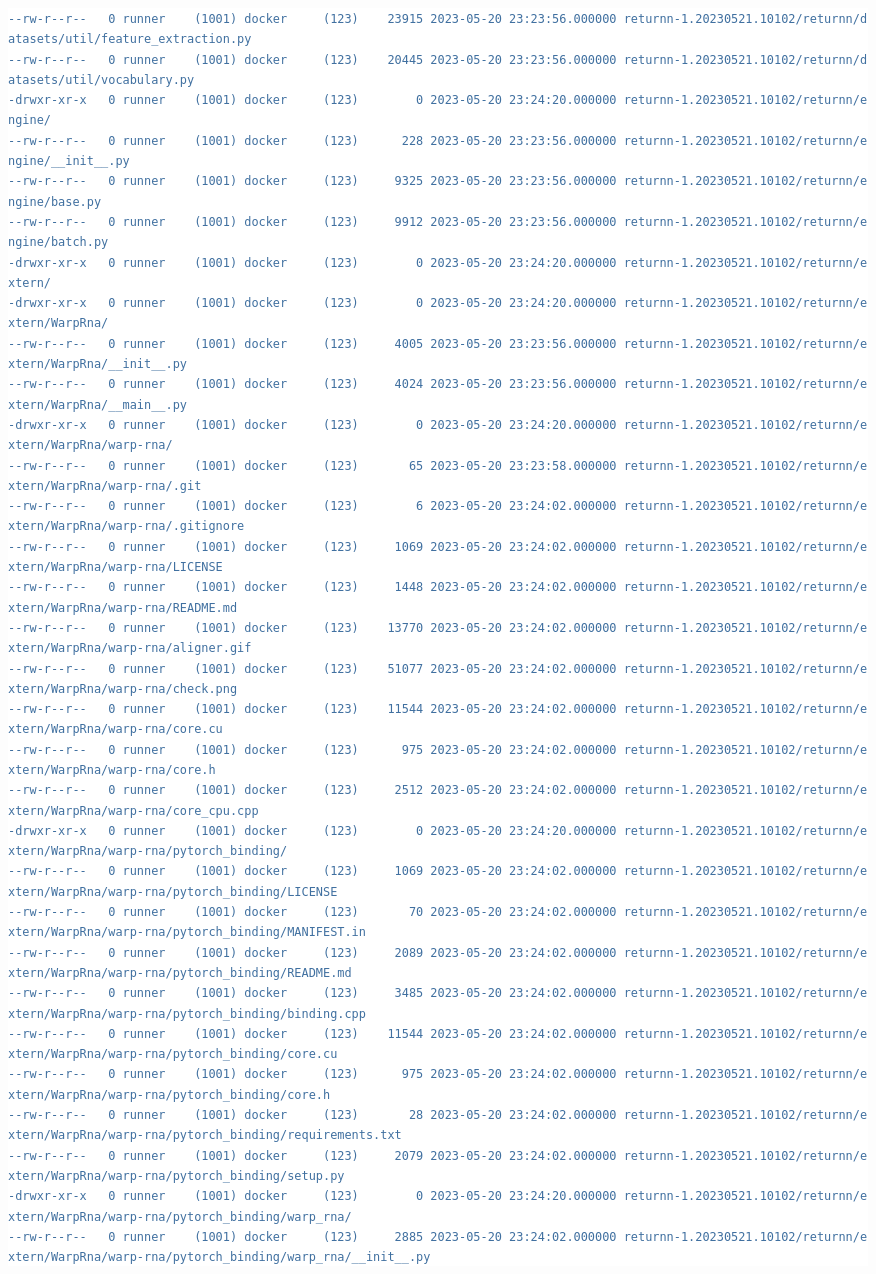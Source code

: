 ```diff
--rw-r--r--   0 runner    (1001) docker     (123)    23915 2023-05-20 23:23:56.000000 returnn-1.20230521.10102/returnn/datasets/util/feature_extraction.py
--rw-r--r--   0 runner    (1001) docker     (123)    20445 2023-05-20 23:23:56.000000 returnn-1.20230521.10102/returnn/datasets/util/vocabulary.py
-drwxr-xr-x   0 runner    (1001) docker     (123)        0 2023-05-20 23:24:20.000000 returnn-1.20230521.10102/returnn/engine/
--rw-r--r--   0 runner    (1001) docker     (123)      228 2023-05-20 23:23:56.000000 returnn-1.20230521.10102/returnn/engine/__init__.py
--rw-r--r--   0 runner    (1001) docker     (123)     9325 2023-05-20 23:23:56.000000 returnn-1.20230521.10102/returnn/engine/base.py
--rw-r--r--   0 runner    (1001) docker     (123)     9912 2023-05-20 23:23:56.000000 returnn-1.20230521.10102/returnn/engine/batch.py
-drwxr-xr-x   0 runner    (1001) docker     (123)        0 2023-05-20 23:24:20.000000 returnn-1.20230521.10102/returnn/extern/
-drwxr-xr-x   0 runner    (1001) docker     (123)        0 2023-05-20 23:24:20.000000 returnn-1.20230521.10102/returnn/extern/WarpRna/
--rw-r--r--   0 runner    (1001) docker     (123)     4005 2023-05-20 23:23:56.000000 returnn-1.20230521.10102/returnn/extern/WarpRna/__init__.py
--rw-r--r--   0 runner    (1001) docker     (123)     4024 2023-05-20 23:23:56.000000 returnn-1.20230521.10102/returnn/extern/WarpRna/__main__.py
-drwxr-xr-x   0 runner    (1001) docker     (123)        0 2023-05-20 23:24:20.000000 returnn-1.20230521.10102/returnn/extern/WarpRna/warp-rna/
--rw-r--r--   0 runner    (1001) docker     (123)       65 2023-05-20 23:23:58.000000 returnn-1.20230521.10102/returnn/extern/WarpRna/warp-rna/.git
--rw-r--r--   0 runner    (1001) docker     (123)        6 2023-05-20 23:24:02.000000 returnn-1.20230521.10102/returnn/extern/WarpRna/warp-rna/.gitignore
--rw-r--r--   0 runner    (1001) docker     (123)     1069 2023-05-20 23:24:02.000000 returnn-1.20230521.10102/returnn/extern/WarpRna/warp-rna/LICENSE
--rw-r--r--   0 runner    (1001) docker     (123)     1448 2023-05-20 23:24:02.000000 returnn-1.20230521.10102/returnn/extern/WarpRna/warp-rna/README.md
--rw-r--r--   0 runner    (1001) docker     (123)    13770 2023-05-20 23:24:02.000000 returnn-1.20230521.10102/returnn/extern/WarpRna/warp-rna/aligner.gif
--rw-r--r--   0 runner    (1001) docker     (123)    51077 2023-05-20 23:24:02.000000 returnn-1.20230521.10102/returnn/extern/WarpRna/warp-rna/check.png
--rw-r--r--   0 runner    (1001) docker     (123)    11544 2023-05-20 23:24:02.000000 returnn-1.20230521.10102/returnn/extern/WarpRna/warp-rna/core.cu
--rw-r--r--   0 runner    (1001) docker     (123)      975 2023-05-20 23:24:02.000000 returnn-1.20230521.10102/returnn/extern/WarpRna/warp-rna/core.h
--rw-r--r--   0 runner    (1001) docker     (123)     2512 2023-05-20 23:24:02.000000 returnn-1.20230521.10102/returnn/extern/WarpRna/warp-rna/core_cpu.cpp
-drwxr-xr-x   0 runner    (1001) docker     (123)        0 2023-05-20 23:24:20.000000 returnn-1.20230521.10102/returnn/extern/WarpRna/warp-rna/pytorch_binding/
--rw-r--r--   0 runner    (1001) docker     (123)     1069 2023-05-20 23:24:02.000000 returnn-1.20230521.10102/returnn/extern/WarpRna/warp-rna/pytorch_binding/LICENSE
--rw-r--r--   0 runner    (1001) docker     (123)       70 2023-05-20 23:24:02.000000 returnn-1.20230521.10102/returnn/extern/WarpRna/warp-rna/pytorch_binding/MANIFEST.in
--rw-r--r--   0 runner    (1001) docker     (123)     2089 2023-05-20 23:24:02.000000 returnn-1.20230521.10102/returnn/extern/WarpRna/warp-rna/pytorch_binding/README.md
--rw-r--r--   0 runner    (1001) docker     (123)     3485 2023-05-20 23:24:02.000000 returnn-1.20230521.10102/returnn/extern/WarpRna/warp-rna/pytorch_binding/binding.cpp
--rw-r--r--   0 runner    (1001) docker     (123)    11544 2023-05-20 23:24:02.000000 returnn-1.20230521.10102/returnn/extern/WarpRna/warp-rna/pytorch_binding/core.cu
--rw-r--r--   0 runner    (1001) docker     (123)      975 2023-05-20 23:24:02.000000 returnn-1.20230521.10102/returnn/extern/WarpRna/warp-rna/pytorch_binding/core.h
--rw-r--r--   0 runner    (1001) docker     (123)       28 2023-05-20 23:24:02.000000 returnn-1.20230521.10102/returnn/extern/WarpRna/warp-rna/pytorch_binding/requirements.txt
--rw-r--r--   0 runner    (1001) docker     (123)     2079 2023-05-20 23:24:02.000000 returnn-1.20230521.10102/returnn/extern/WarpRna/warp-rna/pytorch_binding/setup.py
-drwxr-xr-x   0 runner    (1001) docker     (123)        0 2023-05-20 23:24:20.000000 returnn-1.20230521.10102/returnn/extern/WarpRna/warp-rna/pytorch_binding/warp_rna/
--rw-r--r--   0 runner    (1001) docker     (123)     2885 2023-05-20 23:24:02.000000 returnn-1.20230521.10102/returnn/extern/WarpRna/warp-rna/pytorch_binding/warp_rna/__init__.py
```